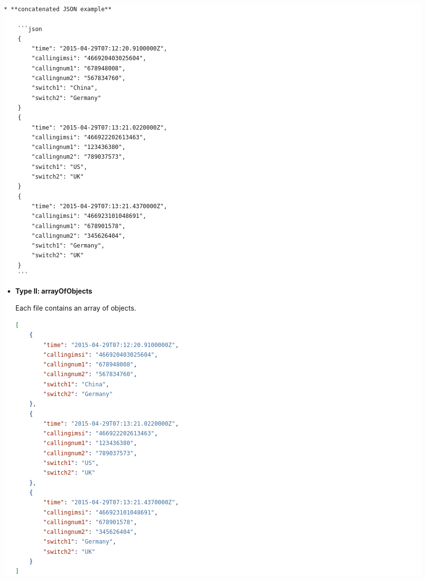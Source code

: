     * **concatenated JSON example**

        ```json
        {
            "time": "2015-04-29T07:12:20.9100000Z",
            "callingimsi": "466920403025604",
            "callingnum1": "678948008",
            "callingnum2": "567834760",
            "switch1": "China",
            "switch2": "Germany"
        }
        {
            "time": "2015-04-29T07:13:21.0220000Z",
            "callingimsi": "466922202613463",
            "callingnum1": "123436380",
            "callingnum2": "789037573",
            "switch1": "US",
            "switch2": "UK"
        }
        {
            "time": "2015-04-29T07:13:21.4370000Z",
            "callingimsi": "466923101048691",
            "callingnum1": "678901578",
            "callingnum2": "345626404",
            "switch1": "Germany",
            "switch2": "UK"
        }
        ```

- **Type II: arrayOfObjects**

    Each file contains an array of objects.

    ```json
    [
        {
            "time": "2015-04-29T07:12:20.9100000Z",
            "callingimsi": "466920403025604",
            "callingnum1": "678948008",
            "callingnum2": "567834760",
            "switch1": "China",
            "switch2": "Germany"
        },
        {
            "time": "2015-04-29T07:13:21.0220000Z",
            "callingimsi": "466922202613463",
            "callingnum1": "123436380",
            "callingnum2": "789037573",
            "switch1": "US",
            "switch2": "UK"
        },
        {
            "time": "2015-04-29T07:13:21.4370000Z",
            "callingimsi": "466923101048691",
            "callingnum1": "678901578",
            "callingnum2": "345626404",
            "switch1": "Germany",
            "switch2": "UK"
        }
    ]
    ```
